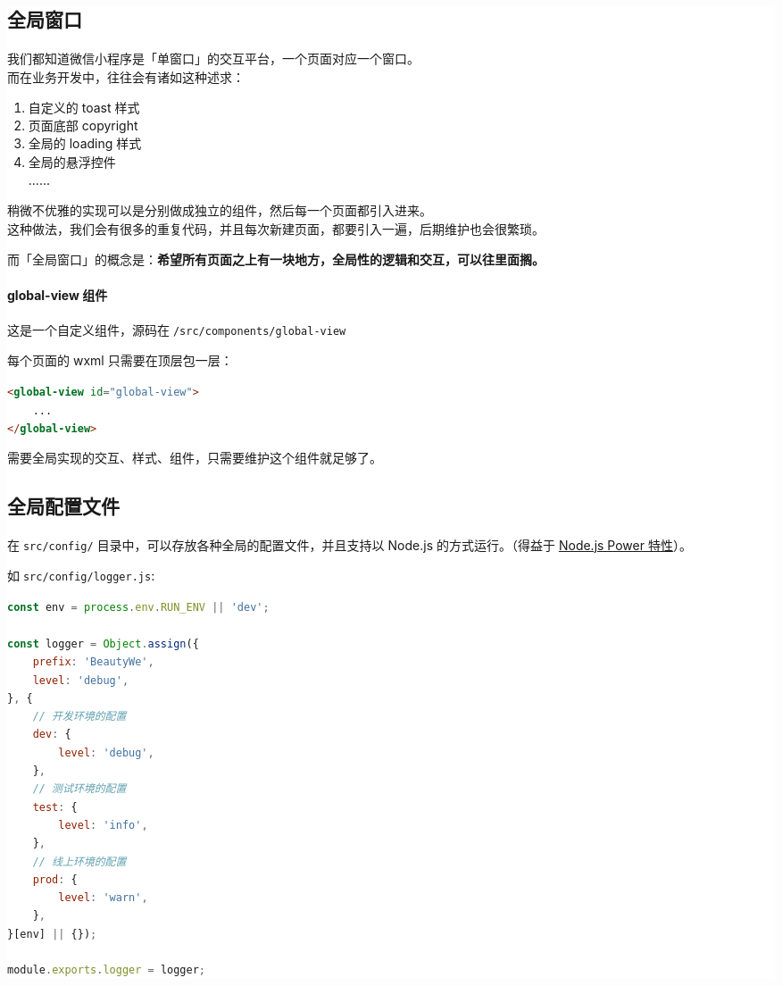 ## 全局窗口

我们都知道微信小程序是「单窗口」的交互平台，一个页面对应一个窗口。    
而在业务开发中，往往会有诸如这种述求：

1. 自定义的 toast 样式
2. 页面底部 copyright
3. 全局的 loading 样式
4. 全局的悬浮控件    
......

稍微不优雅的实现可以是分别做成独立的组件，然后每一个页面都引入进来。    
这种做法，我们会有很多的重复代码，并且每次新建页面，都要引入一遍，后期维护也会很繁琐。

而「全局窗口」的概念是：**希望所有页面之上有一块地方，全局性的逻辑和交互，可以往里面搁。**

#### global-view 组件

这是一个自定义组件，源码在 `/src/components/global-view`

每个页面的 wxml 只需要在顶层包一层：

```html
<global-view id="global-view">
    ...
</global-view>
```

需要全局实现的交互、样式、组件，只需要维护这个组件就足够了。

## 全局配置文件

在 `src/config/` 目录中，可以存放各种全局的配置文件，并且支持以 Node.js 的方式运行。（得益于 [Node.js Power 特性](/contents/framework/concept/nodejs-power.md)）。

如 `src/config/logger.js`:

```javascript
const env = process.env.RUN_ENV || 'dev';

const logger = Object.assign({
    prefix: 'BeautyWe',
    level: 'debug',
}, {
    // 开发环境的配置
    dev: {
        level: 'debug',
    },
    // 测试环境的配置
    test: {
        level: 'info',
    },
    // 线上环境的配置
    prod: {
        level: 'warn',
    },
}[env] || {});

module.exports.logger = logger;
```
